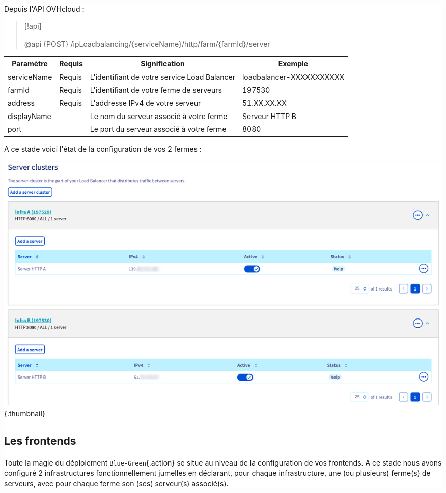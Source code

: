 Depuis l'API OVHcloud :


> [!api]
>
> @api {POST} /ipLoadbalancing/{serviceName}/http/farm/{farmId}/server
> 


|Paramètre|Requis|Signification|Exemple|
|---|---|---|---|
|serviceName|Requis|L'identifiant de votre service Load Balancer|loadbalancer-XXXXXXXXXXX|
|farmId|Requis|L'identifiant de votre ferme de serveurs|197530|
|address|Requis|L'addresse IPv4 de votre serveur|51.XX.XX.XX|
|displayName||Le nom du serveur associé à votre ferme|Serveur HTTP B|
|port||Le port du serveur associé à votre ferme|8080|

A ce stade voici l'état de la configuration de vos 2 fermes :

![Configuration des fermes](images/farms.png){.thumbnail}

## Les frontends
Toute la magie du déploiement `Blue-Green`{.action} se situe au niveau de la configuration de vos frontends. A ce stade nous avons configuré 2 infrastructures fonctionnellement jumelles en déclarant, pour chaque infrastructure, une (ou plusieurs) ferme(s) de serveurs, avec pour chaque ferme son (ses) serveur(s) associé(s).
